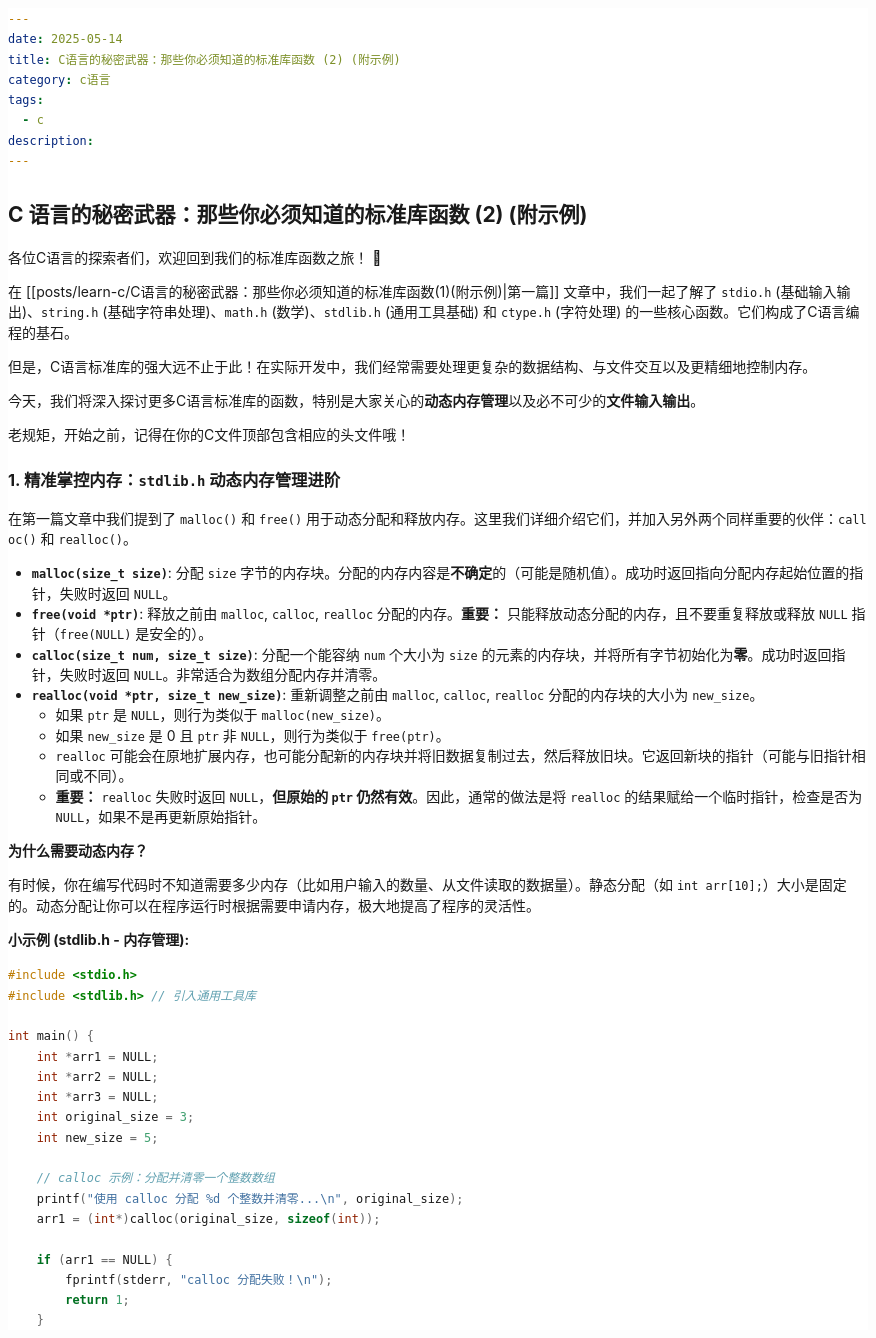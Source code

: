 ```yaml
---
date: 2025-05-14
title: C语言的秘密武器：那些你必须知道的标准库函数 (2) (附示例)
category: c语言
tags:
  - c
description:
---
```

## C 语言的秘密武器：那些你必须知道的标准库函数 (2) (附示例)

各位C语言的探索者们，欢迎回到我们的标准库函数之旅！ 👋

在 [[posts/learn-c/C语言的秘密武器：那些你必须知道的标准库函数(1)(附示例)|第一篇]] 文章中，我们一起了解了 `stdio.h` (基础输入输出)、`string.h` (基础字符串处理)、`math.h` (数学)、`stdlib.h` (通用工具基础) 和 `ctype.h` (字符处理) 的一些核心函数。它们构成了C语言编程的基石。

但是，C语言标准库的强大远不止于此！在实际开发中，我们经常需要处理更复杂的数据结构、与文件交互以及更精细地控制内存。

今天，我们将深入探讨更多C语言标准库的函数，特别是大家关心的**动态内存管理**以及必不可少的**文件输入输出**。

老规矩，开始之前，记得在你的C文件顶部包含相应的头文件哦！

### 1. 精准掌控内存：`stdlib.h` 动态内存管理进阶

在第一篇文章中我们提到了 `malloc()` 和 `free()` 用于动态分配和释放内存。这里我们详细介绍它们，并加入另外两个同样重要的伙伴：`calloc()` 和 `realloc()`。

*   **`malloc(size_t size)`**: 分配 `size` 字节的内存块。分配的内存内容是**不确定**的（可能是随机值）。成功时返回指向分配内存起始位置的指针，失败时返回 `NULL`。
*   **`free(void *ptr)`**: 释放之前由 `malloc`, `calloc`, `realloc` 分配的内存。**重要：** 只能释放动态分配的内存，且不要重复释放或释放 `NULL` 指针（`free(NULL)` 是安全的）。
*   **`calloc(size_t num, size_t size)`**: 分配一个能容纳 `num` 个大小为 `size` 的元素的内存块，并将所有字节初始化为**零**。成功时返回指针，失败时返回 `NULL`。非常适合为数组分配内存并清零。
*   **`realloc(void *ptr, size_t new_size)`**: 重新调整之前由 `malloc`, `calloc`, `realloc` 分配的内存块的大小为 `new_size`。
    *   如果 `ptr` 是 `NULL`，则行为类似于 `malloc(new_size)`。
    *   如果 `new_size` 是 0 且 `ptr` 非 `NULL`，则行为类似于 `free(ptr)`。
    *   `realloc` 可能会在原地扩展内存，也可能分配新的内存块并将旧数据复制过去，然后释放旧块。它返回新块的指针（可能与旧指针相同或不同）。
    *   **重要：** `realloc` 失败时返回 `NULL`，**但原始的 `ptr` 仍然有效**。因此，通常的做法是将 `realloc` 的结果赋给一个临时指针，检查是否为 `NULL`，如果不是再更新原始指针。

**为什么需要动态内存？**

有时候，你在编写代码时不知道需要多少内存（比如用户输入的数量、从文件读取的数据量）。静态分配（如 `int arr[10];`）大小是固定的。动态分配让你可以在程序运行时根据需要申请内存，极大地提高了程序的灵活性。

**小示例 (stdlib.h - 内存管理):**

```c
#include <stdio.h>
#include <stdlib.h> // 引入通用工具库

int main() {
    int *arr1 = NULL;
    int *arr2 = NULL;
    int *arr3 = NULL;
    int original_size = 3;
    int new_size = 5;

    // calloc 示例：分配并清零一个整数数组
    printf("使用 calloc 分配 %d 个整数并清零...\n", original_size);
    arr1 = (int*)calloc(original_size, sizeof(int));

    if (arr1 == NULL) {
        fprintf(stderr, "calloc 分配失败！\n");
        return 1;
    }
```